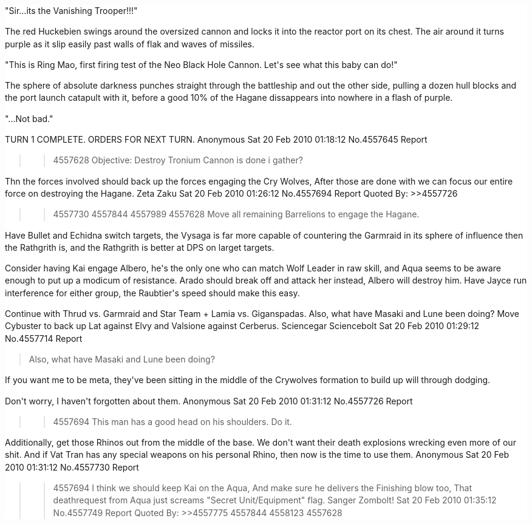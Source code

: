 "Sir...its the Vanishing Trooper!!!"

The red Huckebien swings around the oversized cannon and locks it into the reactor port on its chest. The air around it turns purple as it slip easily past walls of flak and waves of missiles.

"This is Ring Mao, first firing test of the Neo Black Hole Cannon. Let's see what this baby can do!"

The sphere of absolute darkness punches straight through the battleship and out the other side, pulling a dozen hull blocks and the port launch catapult with it, before a good 10% of the Hagane dissappears into nowhere in a flash of purple.

"...Not bad."

TURN 1 COMPLETE. ORDERS FOR NEXT TURN. 
Anonymous Sat 20 Feb 2010 01:18:12 No.4557645 Report 
>>4557628
Objective: Destroy Tronium Cannon is done i gather?

Thn the forces involved should back up the forces engaging the Cry Wolves, After those are done with we can focus our entire force on destroying the Hagane. 
Zeta Zaku Sat 20 Feb 2010 01:26:12 No.4557694 Report 
 Quoted By: >>4557726 
>>4557730 
>>4557844 
>>4557989 
>>4557628
Move all remaining Barrelions to engage the Hagane. 

Have Bullet and Echidna switch targets, the Vysaga is far more capable of countering the Garmraid in its sphere of influence then the Rathgrith is, and the Rathgrith is better at DPS on larget targets.

Consider having Kai engage Albero, he's the only one who can match Wolf Leader in raw skill, and Aqua seems to be aware enough to put up a modicum of resistance. Arado should break off and attack her instead, Albero will destroy him. Have Jayce run interference for either group, the Raubtier's speed should make this easy. 

Continue with Thrud vs. Garmraid and Star Team + Lamia vs. Giganspadas. Also, what have Masaki and Lune been doing? Move Cybuster to back up Lat against Elvy and Valsione against Cerberus. 
Sciencegar Sciencebolt Sat 20 Feb 2010 01:29:12 No.4557714 Report 
>Also, what have Masaki and Lune been doing?

If you want me to be meta, they've been sitting in the middle of the Crywolves formation to build up will through dodging.

Don't worry, I haven't forgotten about them. 
Anonymous Sat 20 Feb 2010 01:31:12 No.4557726 Report 
>>4557694
This man has a good head on his shoulders. Do it.

Additionally, get those Rhinos out from the middle of the base. We don't want their death explosions wrecking even more of our shit. And if Vat Tran has any special weapons on his personal Rhino, then now is the time to use them. 
Anonymous Sat 20 Feb 2010 01:31:12 No.4557730 Report 
>>4557694
I think we should keep Kai on the Aqua, And make sure he delivers the Finishing blow too, That deathrequest from Aqua just screams "Secret Unit/Equipment" flag. 
Sanger Zombolt! Sat 20 Feb 2010 01:35:12 No.4557749 Report 
 Quoted By: >>4557775 
>>4557844 
>>4558123 
>>4557628
